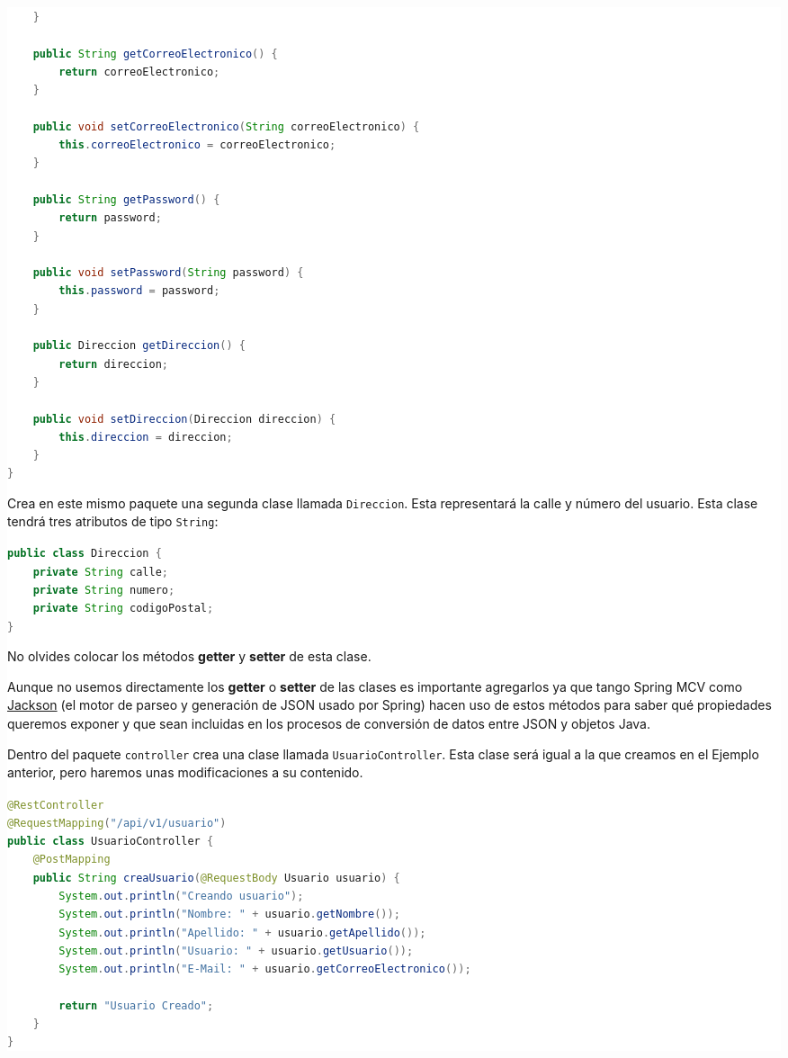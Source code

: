 ```java
    }

    public String getCorreoElectronico() {
        return correoElectronico;
    }

    public void setCorreoElectronico(String correoElectronico) {
        this.correoElectronico = correoElectronico;
    }

    public String getPassword() {
        return password;
    }

    public void setPassword(String password) {
        this.password = password;
    }
    
    public Direccion getDireccion() {
        return direccion;
    }

    public void setDireccion(Direccion direccion) {
        this.direccion = direccion;
    }
}
```

Crea en este mismo paquete una segunda clase llamada `Direccion`. Esta representará la calle y número del usuario. Esta clase tendrá tres atributos de tipo `String`:

```java
public class Direccion {
    private String calle;
    private String numero;
    private String codigoPostal;
}
```

No olvides colocar los métodos **getter** y **setter** de esta clase.

Aunque no usemos directamente los **getter** o **setter** de las clases es importante agregarlos ya que tango Spring MCV como [Jackson](https://github.com/FasterXML/jackson) (el motor de parseo y generación de JSON usado por Spring) hacen uso de estos métodos para saber qué propiedades queremos exponer y que sean incluidas en los procesos de conversión de datos entre JSON y objetos Java.

Dentro del paquete `controller` crea una clase llamada `UsuarioController`. Esta clase será igual a la que creamos en el Ejemplo anterior, pero haremos unas modificaciones a su contenido.


```java
@RestController
@RequestMapping("/api/v1/usuario")
public class UsuarioController {
    @PostMapping
    public String creaUsuario(@RequestBody Usuario usuario) {
        System.out.println("Creando usuario");
        System.out.println("Nombre: " + usuario.getNombre());
        System.out.println("Apellido: " + usuario.getApellido());
        System.out.println("Usuario: " + usuario.getUsuario());
        System.out.println("E-Mail: " + usuario.getCorreoElectronico());

        return "Usuario Creado";
    }
}
```

